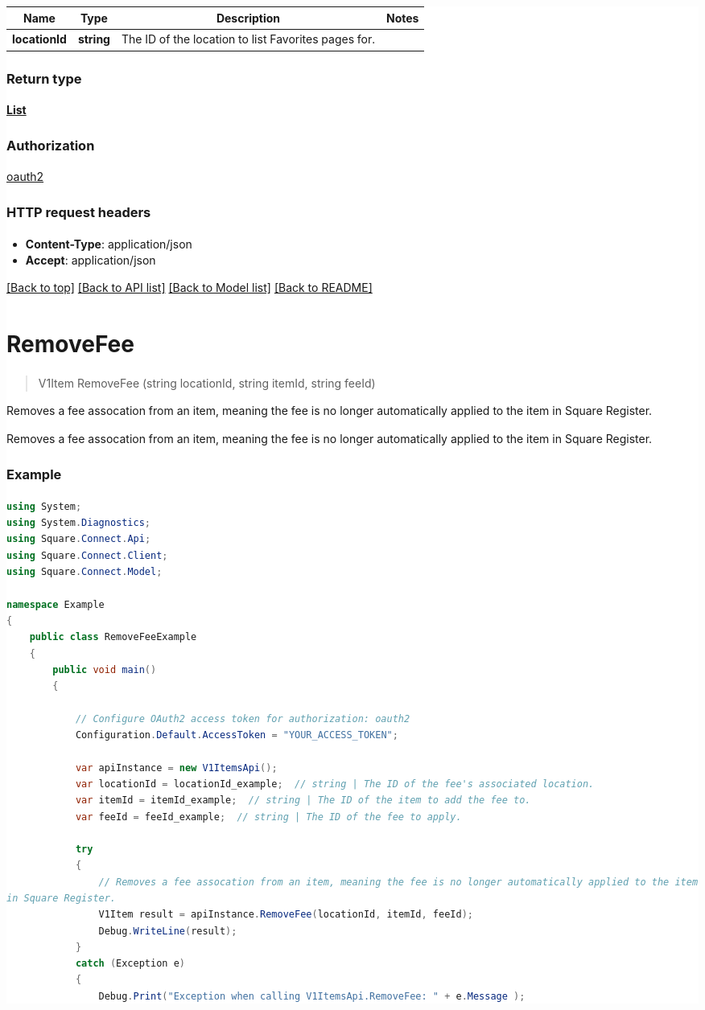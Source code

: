 Name | Type | Description  | Notes
------------- | ------------- | ------------- | -------------
 **locationId** | **string**| The ID of the location to list Favorites pages for. | 

### Return type

[**List<V1Page>**](V1Page.md)

### Authorization

[oauth2](../README.md#oauth2)

### HTTP request headers

 - **Content-Type**: application/json
 - **Accept**: application/json

[[Back to top]](#) [[Back to API list]](../README.md#documentation-for-api-endpoints) [[Back to Model list]](../README.md#documentation-for-models) [[Back to README]](../README.md)

<a name="removefee"></a>
# **RemoveFee**
> V1Item RemoveFee (string locationId, string itemId, string feeId)

Removes a fee assocation from an item, meaning the fee is no longer automatically applied to the item in Square Register.

Removes a fee assocation from an item, meaning the fee is no longer automatically applied to the item in Square Register.

### Example
```csharp
using System;
using System.Diagnostics;
using Square.Connect.Api;
using Square.Connect.Client;
using Square.Connect.Model;

namespace Example
{
    public class RemoveFeeExample
    {
        public void main()
        {
            
            // Configure OAuth2 access token for authorization: oauth2
            Configuration.Default.AccessToken = "YOUR_ACCESS_TOKEN";

            var apiInstance = new V1ItemsApi();
            var locationId = locationId_example;  // string | The ID of the fee's associated location.
            var itemId = itemId_example;  // string | The ID of the item to add the fee to.
            var feeId = feeId_example;  // string | The ID of the fee to apply.

            try
            {
                // Removes a fee assocation from an item, meaning the fee is no longer automatically applied to the item in Square Register.
                V1Item result = apiInstance.RemoveFee(locationId, itemId, feeId);
                Debug.WriteLine(result);
            }
            catch (Exception e)
            {
                Debug.Print("Exception when calling V1ItemsApi.RemoveFee: " + e.Message );
```